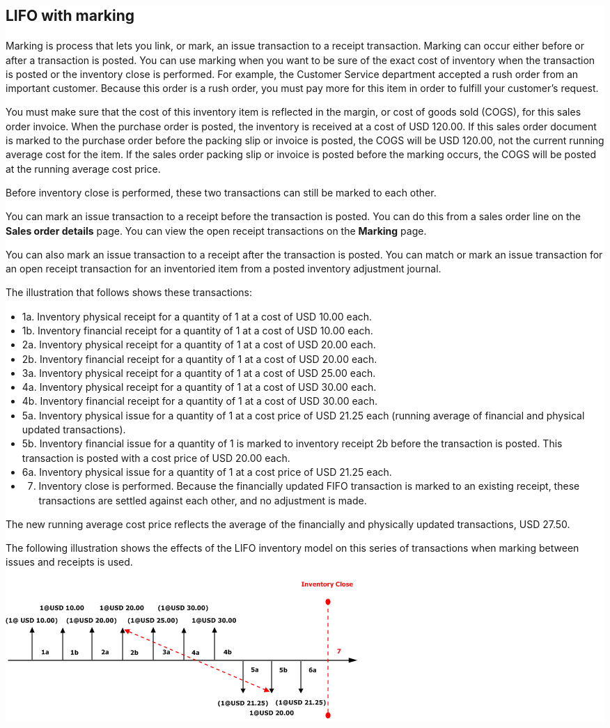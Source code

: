 ## LIFO with marking
Marking is process that lets you link, or mark, an issue transaction to a receipt transaction. Marking can occur either before or after a transaction is posted. You can use marking when you want to be sure of the exact cost of inventory when the transaction is posted or the inventory close is performed. For example, the Customer Service department accepted a rush order from an important customer. Because this order is a rush order, you must pay more for this item in order to fulfill your customer’s request. 

You must make sure that the cost of this inventory item is reflected in the margin, or cost of goods sold (COGS), for this sales order invoice. When the purchase order is posted, the inventory is received at a cost of USD 120.00. If this sales order document is marked to the purchase order before the packing slip or invoice is posted, the COGS will be USD 120.00, not the current running average cost for the item. If the sales order packing slip or invoice is posted before the marking occurs, the COGS will be posted at the running average cost price. 

Before inventory close is performed, these two transactions can still be marked to each other. 

You can mark an issue transaction to a receipt before the transaction is posted. You can do this from a sales order line on the **Sales order details** page. You can view the open receipt transactions on the **Marking** page. 

You can also mark an issue transaction to a receipt after the transaction is posted. You can match or mark an issue transaction for an open receipt transaction for an inventoried item from a posted inventory adjustment journal. 

The illustration that follows shows these transactions:

-   1a. Inventory physical receipt for a quantity of 1 at a cost of USD 10.00 each.
-   1b. Inventory financial receipt for a quantity of 1 at a cost of USD 10.00 each.
-   2a. Inventory physical receipt for a quantity of 1 at a cost of USD 20.00 each.
-   2b. Inventory financial receipt for a quantity of 1 at a cost of USD 20.00 each.
-   3a. Inventory physical receipt for a quantity of 1 at a cost of USD 25.00 each.
-   4a. Inventory physical receipt for a quantity of 1 at a cost of USD 30.00 each.
-   4b. Inventory financial receipt for a quantity of 1 at a cost of USD 30.00 each.
-   5a. Inventory physical issue for a quantity of 1 at a cost price of USD 21.25 each (running average of financial and physical updated transactions).
-   5b. Inventory financial issue for a quantity of 1 is marked to inventory receipt 2b before the transaction is posted. This transaction is posted with a cost price of USD 20.00 each.
-   6a. Inventory physical issue for a quantity of 1 at a cost price of USD 21.25 each.
-   7. Inventory close is performed. Because the financially updated FIFO transaction is marked to an existing receipt, these transactions are settled against each other, and no adjustment is made.

The new running average cost price reflects the average of the financially and physically updated transactions, USD 27.50. 

The following illustration shows the effects of the LIFO inventory model on this series of transactions when marking between issues and receipts is used. 

![LIFO with Marking.](./media/lifowithmarking.gif) 
